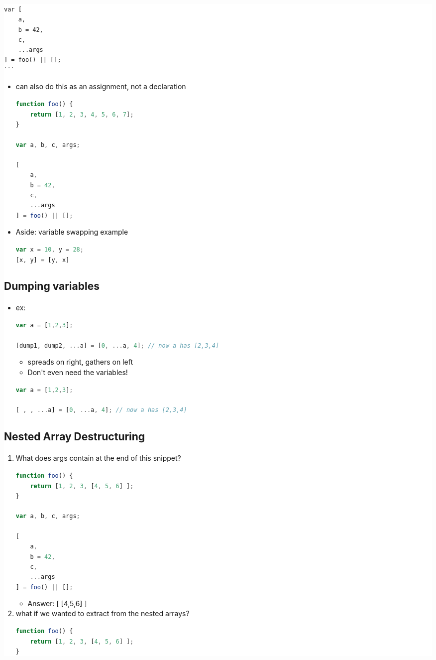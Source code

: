     var [
        a,
        b = 42,
        c,
        ...args
    ] = foo() || [];
    ```
- can also do this as an assignment, not a declaration
    ```javascript
    function foo() {
        return [1, 2, 3, 4, 5, 6, 7];
    }

    var a, b, c, args;

    [
        a,
        b = 42,
        c,
        ...args
    ] = foo() || [];
    ```

- Aside: variable swapping example
    ```javascript
    var x = 10, y = 28;
    [x, y] = [y, x]
    ```
## Dumping variables
- ex:
    ```javascript
    var a = [1,2,3];

    [dump1, dump2, ...a] = [0, ...a, 4]; // now a has [2,3,4]
    ```
    - spreads on right, gathers on left
    - Don't even need the variables!
    ```javascript
    var a = [1,2,3];

    [ , , ...a] = [0, ...a, 4]; // now a has [2,3,4]
    ```
## Nested Array Destructuring
1. What does args contain at the end of this snippet?
    ```javascript
    function foo() {
        return [1, 2, 3, [4, 5, 6] ];
    }

    var a, b, c, args;

    [
        a,
        b = 42,
        c,
        ...args
    ] = foo() || [];
    ```
    - Answer: [ [4,5,6] ]
1. what if we wanted to extract from the nested arrays?
    ```javascript
    function foo() {
        return [1, 2, 3, [4, 5, 6] ];
    }
